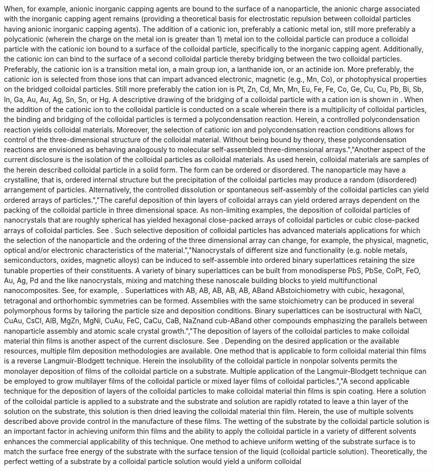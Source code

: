 When, for example, anionic inorganic capping agents are bound to the surface of a nanoparticle, the anionic charge associated with the inorganic capping agent remains (providing a theoretical basis for electrostatic repulsion between colloidal particles having anionic inorganic capping agents). The addition of a cationic ion, preferably a cationic metal ion, still more preferably a polycationic (wherein the charge on the metal ion is greater than 1) metal ion to the colloidal particle can produce a colloidal particle with the cationic ion bound to a surface of the colloidal particle, specifically to the inorganic capping agent. Additionally, the cationic ion can bind to the surface of a second colloidal particle thereby bridging between the two colloidal particles. Preferably, the cationic ion is a transition metal ion, a main group ion, a lanthanide ion, or an actinide ion. More preferably, the cationic ion is selected from those ions that can impart advanced electronic, magnetic (e.g., Mn, Co), or photophysical properties on the bridged colloidal particles. Still more preferably the cation ion is Pt, Zn, Cd, Mn, Mn, Eu, Fe, Fe, Co, Ge, Cu, Cu, Pb, Bi, Sb, In, Ga, Au, Au, Ag, Sn, Sn, or Hg. A descriptive drawing of the bridging of a colloidal particle with a cation ion is shown in . When the addition of the cationic ion to the colloidal particle is conducted on a scale wherein there is a multiplicity of colloidal particles, the binding and bridging of the colloidal particles is termed a polycondensation reaction. Herein, a controlled polycondensation reaction yields colloidal materials. Moreover, the selection of cationic ion and polycondensation reaction conditions allows for control of the three-dimensional structure of the colloidal material. Without being bound by theory, these polycondensation reactions are envisioned as behaving analogously to molecular self-assembled three-dimensional arrays.","Another aspect of the current disclosure is the isolation of the colloidal particles as colloidal materials. As used herein, colloidal materials are samples of the herein described colloidal particle in a solid form. The form can be ordered or disordered. The nanoparticle may have a crystalline, that is, ordered internal structure but the precipitation of the colloidal particles may produce a random (disordered) arrangement of particles. Alternatively, the controlled dissolution or spontaneous self-assembly of the colloidal particles can yield ordered arrays of particles.","The careful deposition of thin layers of colloidal arrays can yield ordered arrays dependent on the packing of the colloidal particle in three dimensional space. As non-limiting examples, the deposition of colloidal particles of nanocrystals that are roughly spherical has yielded hexagonal close-packed arrays of colloidal particles or cubic close-packed arrays of colloidal particles. See . Such selective deposition of colloidal particles has advanced materials applications for which the selection of the nanoparticle and the ordering of the three dimensional array can change, for example, the physical, magnetic, optical and\/or electronic characteristics of the material.","Nanocrystals of different size and functionality (e.g. noble metals, semiconductors, oxides, magnetic alloys) can be induced to self-assemble into ordered binary superlattices retaining the size tunable properties of their constituents. A variety of binary superlattices can be built from monodisperse PbS, PbSe, CoPt, FeO, Au, Ag, Pd and the like nanocrystals, mixing and matching these nanoscale building blocks to yield multifunctional nanocomposites. See, for example, . Superlattices with AB, AB, AB, AB, AB, ABand ABstoichiometry with cubic, hexagonal, tetragonal and orthorhombic symmetries can be formed. Assemblies with the same stoichiometry can be produced in several polymorphous forms by tailoring the particle size and deposition conditions. Binary superlattices can be isostructural with NaCl, CuAu, CsCl, AlB, MgZn, MgNi, CuAu, FeC, CaCu, CaB, NaZnand cub-ABand other compounds emphasizing the parallels between nanoparticle assembly and atomic scale crystal growth.","The deposition of layers of the colloidal particles to make colloidal material thin films is another aspect of the current disclosure. See . Depending on the desired application or the available resources, multiple film deposition methodologies are available. One method that is applicable to form colloidal material thin films is a reverse Langmuir-Blodgett technique. Herein the insolubility of the colloidal particle in nonpolar solvents permits the monolayer deposition of films of the colloidal particle on a substrate. Multiple application of the Langmuir-Blodgett technique can be employed to grow multilayer films of the colloidal particle or mixed layer films of colloidal particles.","A second applicable technique for the deposition of layers of the colloidal particles to make colloidal material thin films is spin coating. Here a solution of the colloidal particle is applied to a substrate and the substrate and solution are rapidly rotated to leave a thin layer of the solution on the substrate, this solution is then dried leaving the colloidal material thin film. Herein, the use of multiple solvents described above provide control in the manufacture of these films. The wetting of the substrate by the colloidal particle solution is an important factor in achieving uniform thin films and the ability to apply the colloidal particle in a variety of different solvents enhances the commercial applicability of this technique. One method to achieve uniform wetting of the substrate surface is to match the surface free energy of the substrate with the surface tension of the liquid (colloidal particle solution). Theoretically, the perfect wetting of a substrate by a colloidal particle solution would yield a uniform colloidal